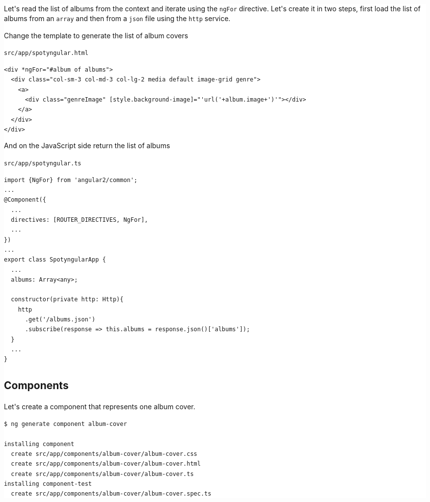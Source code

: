 Let's read the list of albums from the context and iterate using the `ngFor` directive. Let's create it in two steps, first load the list of albums from an `array` and then from a `json` file using the `http` service.

Change the template to generate the list of album covers

`src/app/spotyngular.html`

```
<div *ngFor="#album of albums">
  <div class="col-sm-3 col-md-3 col-lg-2 media default image-grid genre">
    <a>
      <div class="genreImage" [style.background-image]="'url('+album.image+')'"></div>
    </a>
  </div>
</div>
```

And on the JavaScript side return the list of albums

`src/app/spotyngular.ts`

```JS
import {NgFor} from 'angular2/common';
...
@Component({
  ...
  directives: [ROUTER_DIRECTIVES, NgFor],
  ...
})
...
export class SpotyngularApp {
  ...
  albums: Array<any>;

  constructor(private http: Http){
    http
      .get('/albums.json')
      .subscribe(response => this.albums = response.json()['albums']);
  }
  ...
}
```

## Components

Let's create a component that represents one album cover.

```
$ ng generate component album-cover

installing component
  create src/app/components/album-cover/album-cover.css
  create src/app/components/album-cover/album-cover.html
  create src/app/components/album-cover/album-cover.ts
installing component-test
  create src/app/components/album-cover/album-cover.spec.ts
```

